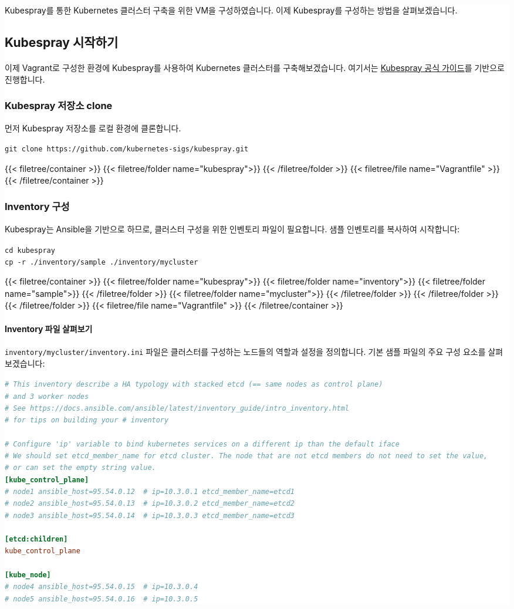 Kubespray를 통한 Kubernetes 클러스터 구축을 위한 VM을 구성하였습니다. 이제 Kubespray를 구성하는 방법을 살펴보겠습니다.

## Kubespray 시작하기

이제 Vagrant로 구성한 환경에 Kubespray를 사용하여 Kubernetes 클러스터를 구축해보겠습니다. 여기서는 [Kubespray 공식 가이드](https://github.com/kubernetes-sigs/kubespray/blob/master/docs/getting_started/getting-started.md)를 기반으로 진행합니다.

### Kubespray 저장소 clone

먼저 Kubespray 저장소를 로컬 환경에 클론합니다.

```shell
git clone https://github.com/kubernetes-sigs/kubespray.git
```

{{< filetree/container >}}
{{< filetree/folder name="kubespray">}}
{{< /filetree/folder >}}
{{< filetree/file name="Vagrantfile" >}}
{{< /filetree/container >}}

### Inventory 구성

Kubespray는 Ansible을 기반으로 하므로, 클러스터 구성을 위한 인벤토리 파일이 필요합니다. 샘플 인벤토리를 복사하여 시작합니다:

```shell
cd kubespray
cp -r ./inventory/sample ./inventory/mycluster
```

{{< filetree/container >}}
{{< filetree/folder name="kubespray">}}
{{< filetree/folder name="inventory">}}
{{< filetree/folder name="sample">}}
{{< /filetree/folder >}}
{{< filetree/folder name="mycluster">}}
{{< /filetree/folder >}}
{{< /filetree/folder >}}
{{< /filetree/folder >}}
{{< filetree/file name="Vagrantfile" >}}
{{< /filetree/container >}}

#### Inventory 파일 살펴보기

`inventory/mycluster/inventory.ini` 파일은 클러스터를 구성하는 노드들의 역할과 설정을 정의합니다. 기본 샘플 파일의 주요 구성 요소를 살펴보겠습니다:

```ini
# This inventory describe a HA typology with stacked etcd (== same nodes as control plane)
# and 3 worker nodes
# See https://docs.ansible.com/ansible/latest/inventory_guide/intro_inventory.html
# for tips on building your # inventory

# Configure 'ip' variable to bind kubernetes services on a different ip than the default iface
# We should set etcd_member_name for etcd cluster. The node that are not etcd members do not need to set the value,
# or can set the empty string value.
[kube_control_plane]
# node1 ansible_host=95.54.0.12  # ip=10.3.0.1 etcd_member_name=etcd1
# node2 ansible_host=95.54.0.13  # ip=10.3.0.2 etcd_member_name=etcd2
# node3 ansible_host=95.54.0.14  # ip=10.3.0.3 etcd_member_name=etcd3

[etcd:children]
kube_control_plane

[kube_node]
# node4 ansible_host=95.54.0.15  # ip=10.3.0.4
# node5 ansible_host=95.54.0.16  # ip=10.3.0.5
```